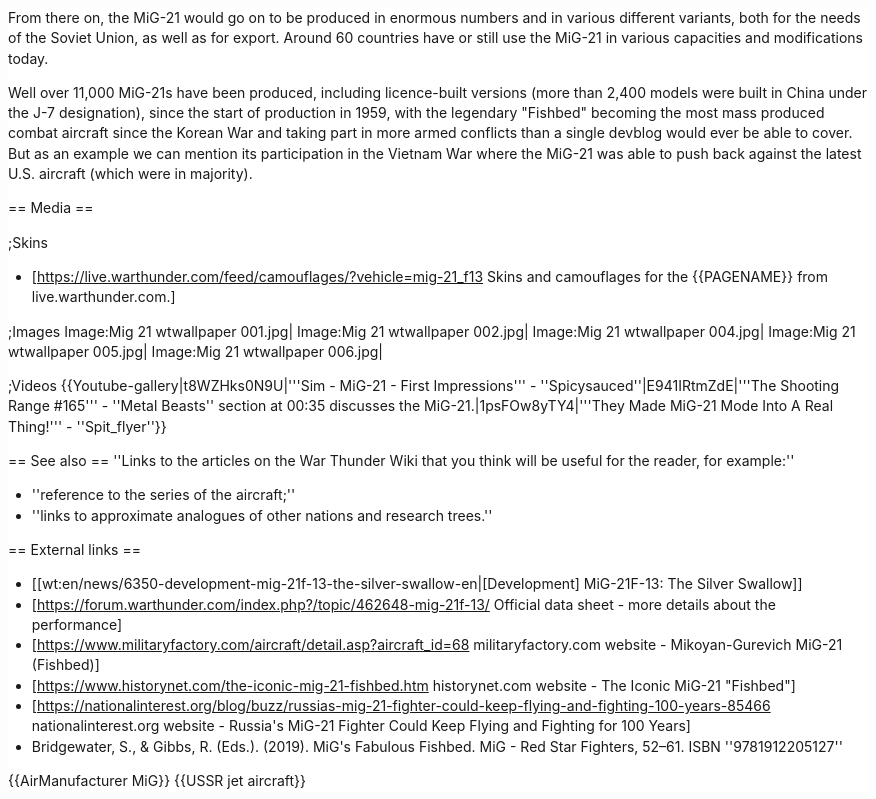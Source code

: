 From there on, the MiG-21 would go on to be produced in enormous numbers and in various different variants, both for the needs of the Soviet Union, as well as for export. Around 60 countries have or still use the MiG-21 in various capacities and modifications today.

Well over 11,000 MiG-21s have been produced, including licence-built versions (more than 2,400 models were built in China under the J-7 designation), since the start of production in 1959, with the legendary "Fishbed" becoming the most mass produced combat aircraft since the Korean War and taking part in more armed conflicts than a single devblog would ever be able to cover. But as an example we can mention its participation in the Vietnam War where the MiG-21 was able to push back against the latest U.S. aircraft (which were in majority).

== Media ==


;Skins

* [https://live.warthunder.com/feed/camouflages/?vehicle=mig-21_f13 Skins and camouflages for the {{PAGENAME}} from live.warthunder.com.]

;Images
<gallery mode="packed-hover" heights="150">
Image:Mig 21 wtwallpaper 001.jpg|
Image:Mig 21 wtwallpaper 002.jpg|
Image:Mig 21 wtwallpaper 004.jpg|
Image:Mig 21 wtwallpaper 005.jpg|
Image:Mig 21 wtwallpaper 006.jpg|
</gallery>

;Videos
{{Youtube-gallery|t8WZHks0N9U|'''Sim - MiG-21 - First Impressions''' - ''Spicysauced''|E941IRtmZdE|'''The Shooting Range #165''' - ''Metal Beasts'' section at 00:35 discusses the MiG-21.|1psFOw8yTY4|'''They Made MiG-21 Mode Into A Real Thing!''' - ''Spit_flyer''}}

== See also ==
''Links to the articles on the War Thunder Wiki that you think will be useful for the reader, for example:''

* ''reference to the series of the aircraft;''
* ''links to approximate analogues of other nations and research trees.''

== External links ==


* [[wt:en/news/6350-development-mig-21f-13-the-silver-swallow-en|[Development<nowiki>]</nowiki> MiG-21F-13: The Silver Swallow]]
* [https://forum.warthunder.com/index.php?/topic/462648-mig-21f-13/ Official data sheet - more details about the performance]
* [https://www.militaryfactory.com/aircraft/detail.asp?aircraft_id=68 militaryfactory.com website - Mikoyan-Gurevich MiG-21 (Fishbed)]
* [https://www.historynet.com/the-iconic-mig-21-fishbed.htm historynet.com website - The Iconic MiG-21 "Fishbed"]
* [https://nationalinterest.org/blog/buzz/russias-mig-21-fighter-could-keep-flying-and-fighting-100-years-85466 nationalinterest.org website - Russia's MiG-21 Fighter Could Keep Flying and Fighting for 100 Years]
* Bridgewater, S., & Gibbs, R. (Eds.). (2019). MiG's Fabulous Fishbed. MiG - Red Star Fighters, 52–61. ISBN ''9781912205127''

{{AirManufacturer MiG}}
{{USSR jet aircraft}}
